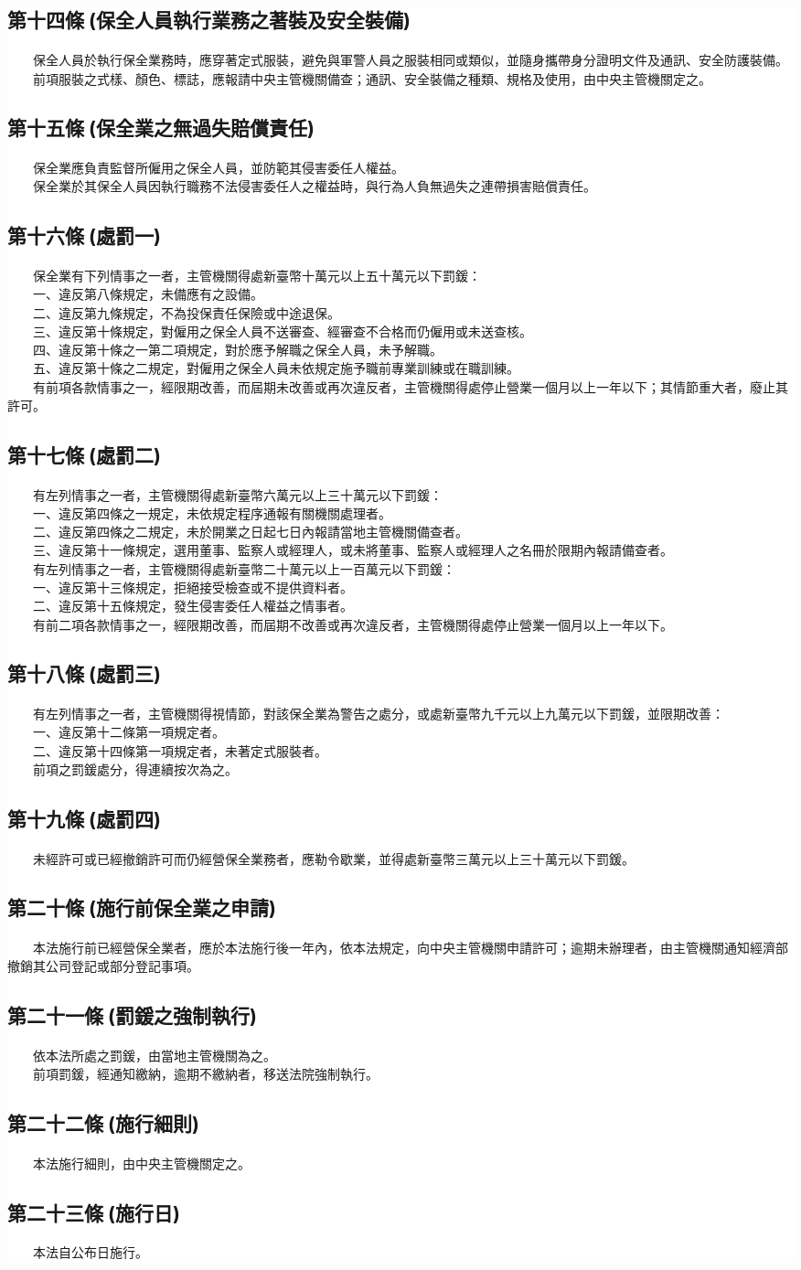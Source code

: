 
第十四條 (保全人員執行業務之著裝及安全裝備)
-------------------------------------------
　　保全人員於執行保全業務時，應穿著定式服裝，避免與軍警人員之服裝相同或類似，並隨身攜帶身分證明文件及通訊、安全防護裝備。  
　　前項服裝之式樣、顏色、標誌，應報請中央主管機關備查；通訊、安全裝備之種類、規格及使用，由中央主管機關定之。  


第十五條 (保全業之無過失賠償責任)
---------------------------------
　　保全業應負責監督所僱用之保全人員，並防範其侵害委任人權益。  
　　保全業於其保全人員因執行職務不法侵害委任人之權益時，與行為人負無過失之連帶損害賠償責任。  


第十六條 (處罰一)
-----------------
　　保全業有下列情事之一者，主管機關得處新臺幣十萬元以上五十萬元以下罰鍰：  
　　一、違反第八條規定，未備應有之設備。  
　　二、違反第九條規定，不為投保責任保險或中途退保。  
　　三、違反第十條規定，對僱用之保全人員不送審查、經審查不合格而仍僱用或未送查核。  
　　四、違反第十條之一第二項規定，對於應予解職之保全人員，未予解職。  
　　五、違反第十條之二規定，對僱用之保全人員未依規定施予職前專業訓練或在職訓練。  
　　有前項各款情事之一，經限期改善，而屆期未改善或再次違反者，主管機關得處停止營業一個月以上一年以下；其情節重大者，廢止其許可。  


第十七條 (處罰二)
-----------------
　　有左列情事之一者，主管機關得處新臺幣六萬元以上三十萬元以下罰鍰：  
　　一、違反第四條之一規定，未依規定程序通報有關機關處理者。  
　　二、違反第四條之二規定，未於開業之日起七日內報請當地主管機關備查者。  
　　三、違反第十一條規定，選用董事、監察人或經理人，或未將董事、監察人或經理人之名冊於限期內報請備查者。  
　　有左列情事之一者，主管機關得處新臺幣二十萬元以上一百萬元以下罰鍰：  
　　一、違反第十三條規定，拒絕接受檢查或不提供資料者。  
　　二、違反第十五條規定，發生侵害委任人權益之情事者。  
　　有前二項各款情事之一，經限期改善，而屆期不改善或再次違反者，主管機關得處停止營業一個月以上一年以下。  


第十八條 (處罰三)
-----------------
　　有左列情事之一者，主管機關得視情節，對該保全業為警告之處分，或處新臺幣九千元以上九萬元以下罰鍰，並限期改善：  
　　一、違反第十二條第一項規定者。  
　　二、違反第十四條第一項規定者，未著定式服裝者。  
　　前項之罰鍰處分，得連續按次為之。  


第十九條 (處罰四)
-----------------
　　未經許可或已經撤銷許可而仍經營保全業務者，應勒令歇業，並得處新臺幣三萬元以上三十萬元以下罰鍰。  


第二十條 (施行前保全業之申請)
-----------------------------
　　本法施行前已經營保全業者，應於本法施行後一年內，依本法規定，向中央主管機關申請許可；逾期未辦理者，由主管機關通知經濟部撤銷其公司登記或部分登記事項。  


第二十一條 (罰鍰之強制執行)
---------------------------
　　依本法所處之罰鍰，由當地主管機關為之。  
　　前項罰鍰，經通知繳納，逾期不繳納者，移送法院強制執行。  


第二十二條 (施行細則)
---------------------
　　本法施行細則，由中央主管機關定之。  


第二十三條 (施行日)
-------------------
　　本法自公布日施行。
